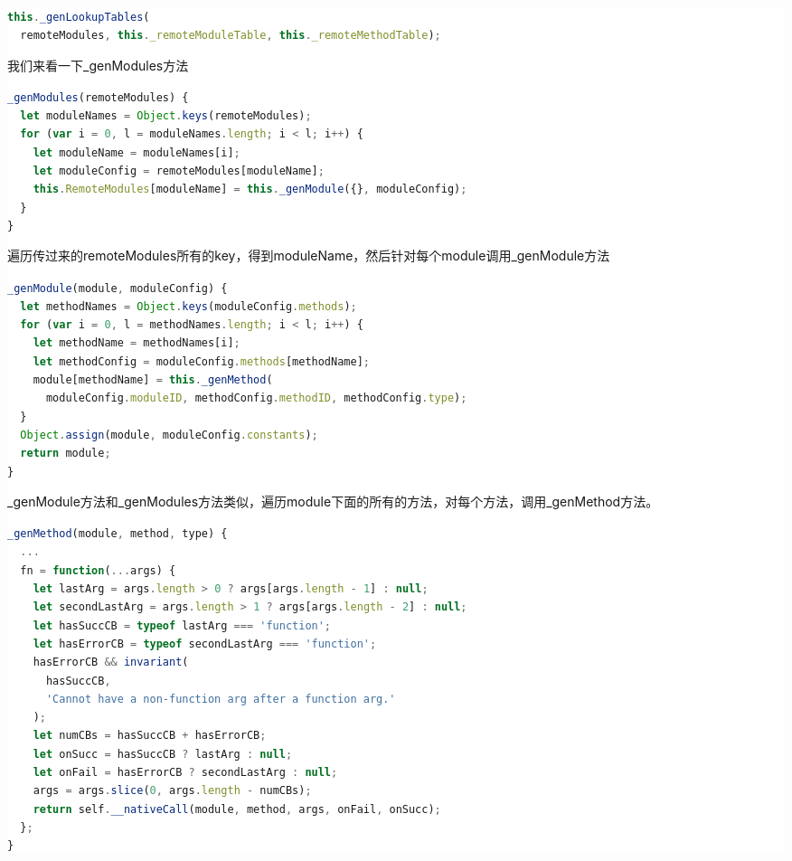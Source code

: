 ```js
this._genLookupTables(
  remoteModules, this._remoteModuleTable, this._remoteMethodTable);
```

我们来看一下_genModules方法

```js
_genModules(remoteModules) {
  let moduleNames = Object.keys(remoteModules);
  for (var i = 0, l = moduleNames.length; i < l; i++) {
    let moduleName = moduleNames[i];
    let moduleConfig = remoteModules[moduleName];
    this.RemoteModules[moduleName] = this._genModule({}, moduleConfig);
  }
}
```

遍历传过来的remoteModules所有的key，得到moduleName，然后针对每个module调用_genModule方法

```js
_genModule(module, moduleConfig) {
  let methodNames = Object.keys(moduleConfig.methods);
  for (var i = 0, l = methodNames.length; i < l; i++) {
    let methodName = methodNames[i];
    let methodConfig = moduleConfig.methods[methodName];
    module[methodName] = this._genMethod(
      moduleConfig.moduleID, methodConfig.methodID, methodConfig.type);
  }
  Object.assign(module, moduleConfig.constants);
  return module;
}
```

_genModule方法和_genModules方法类似，遍历module下面的所有的方法，对每个方法，调用_genMethod方法。

```js
_genMethod(module, method, type) {
  ...
  fn = function(...args) {
    let lastArg = args.length > 0 ? args[args.length - 1] : null;
    let secondLastArg = args.length > 1 ? args[args.length - 2] : null;
    let hasSuccCB = typeof lastArg === 'function';
    let hasErrorCB = typeof secondLastArg === 'function';
    hasErrorCB && invariant(
      hasSuccCB,
      'Cannot have a non-function arg after a function arg.'
    );
    let numCBs = hasSuccCB + hasErrorCB;
    let onSucc = hasSuccCB ? lastArg : null;
    let onFail = hasErrorCB ? secondLastArg : null;
    args = args.slice(0, args.length - numCBs);
    return self.__nativeCall(module, method, args, onFail, onSucc);
  };
}
```
